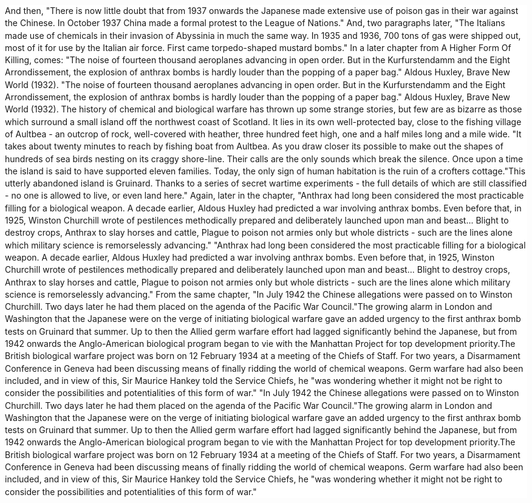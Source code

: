 And then,
"There is now little doubt that from 1937 onwards the Japanese made extensive use of poison gas in their war against the Chinese. In October 1937 China made a formal protest to the League of Nations."
And, two paragraphs later,
"The Italians made use of chemicals in their invasion of Abyssinia in much the same way. In 1935 and 1936, 700 tons of gas were shipped out, most of it for use by the Italian air force. First came torpedo-shaped mustard bombs."
In a later chapter from A Higher Form Of Killing, comes:
"The noise of fourteen thousand aeroplanes advancing in open order. But in the Kurfurstendamm and the Eight Arrondissement, the explosion of anthrax bombs is hardly louder than the popping of a paper bag." Aldous Huxley, Brave New World (1932).
"The noise of fourteen thousand aeroplanes advancing in open order. But in the Kurfurstendamm and the Eight Arrondissement, the explosion of anthrax bombs is hardly louder than the popping of a paper bag."
Aldous Huxley, Brave New World (1932).
The history of chemical and biological warfare has thrown up some strange stories, but few are as bizarre as those which surround a small island off the northwest coast of Scotland.
It lies in its own well-protected bay, close to the fishing village of Aultbea - an outcrop of rock, well-covered with heather, three hundred feet high, one and a half miles long and a mile wide.
"It takes about twenty minutes to reach by fishing boat from Aultbea. As you draw closer its possible to make out the shapes of hundreds of sea birds nesting on its craggy shore-line. Their calls are the only sounds which break the silence. Once upon a time the island is said to have supported eleven families. Today, the only sign of human habitation is the ruin of a crofters cottage."This utterly abandoned island is Gruinard. Thanks to a series of secret wartime experiments - the full details of which are still classified - no one is allowed to live, or even land here."
Again, later in the chapter,
"Anthrax had long been considered the most practicable filling for a biological weapon. A decade earlier, Aldous Huxley had predicted a war involving anthrax bombs. Even before that, in 1925, Winston Churchill wrote of pestilences methodically prepared and deliberately launched upon man and beast... Blight to destroy crops, Anthrax to slay horses and cattle, Plague to poison not armies only but whole districts - such are the lines alone which military science is remorselessly advancing."
"Anthrax had long been considered the most practicable filling for a biological weapon. A decade earlier, Aldous Huxley had predicted a war involving anthrax bombs. Even before that, in 1925, Winston Churchill wrote of pestilences methodically prepared and deliberately launched upon man and beast...
Blight to destroy crops, Anthrax to slay horses and cattle, Plague to poison not armies only but whole districts - such are the lines alone which military science is remorselessly advancing."
From the same chapter,
"In July 1942 the Chinese allegations were passed on to Winston Churchill. Two days later he had them placed on the agenda of the Pacific War Council."The growing alarm in London and Washington that the Japanese were on the verge of initiating biological warfare gave an added urgency to the first anthrax bomb tests on Gruinard that summer. Up to then the Allied germ warfare effort had lagged significantly behind the Japanese, but from 1942 onwards the Anglo-American biological program began to vie with the Manhattan Project for top development priority.The British biological warfare project was born on 12 February 1934 at a meeting of the Chiefs of Staff. For two years, a Disarmament Conference in Geneva had been discussing means of finally ridding the world of chemical weapons. Germ warfare had also been included, and in view of this, Sir Maurice Hankey told the Service Chiefs, he "was wondering whether it might not be right to consider the possibilities and potentialities of this form of war."
"In July 1942 the Chinese allegations were passed on to Winston Churchill. Two days later he had them placed on the agenda of the Pacific War Council."The growing alarm in London and Washington that the Japanese were on the verge of initiating biological warfare gave an added urgency to the first anthrax bomb tests on Gruinard that summer. Up to then the Allied germ warfare effort had lagged significantly behind the Japanese, but from 1942 onwards the Anglo-American biological program began to vie with the Manhattan Project for top development priority.The British biological warfare project was born on 12 February 1934 at a meeting of the Chiefs of Staff. For two years, a Disarmament Conference in Geneva had been discussing means of finally ridding the world of chemical weapons.
Germ warfare had also been included, and in view of this, Sir Maurice Hankey told the Service Chiefs, he "was wondering whether it might not be right to consider the possibilities and potentialities of this form of war."